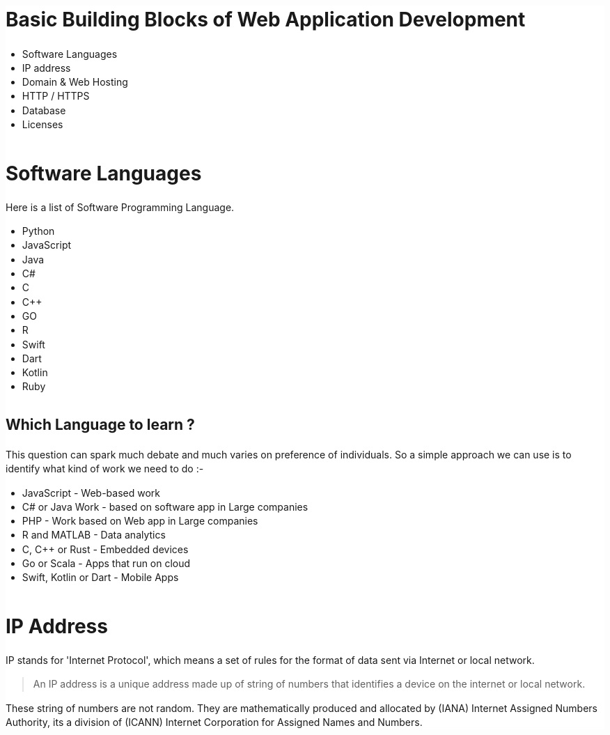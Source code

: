 # <span class="header">Basic Building Blocks of Web Application Development</span>

* Software Languages
* IP address
* Domain & Web Hosting
* HTTP / HTTPS
* Database
* Licenses

# <span class="header">Software Languages</span>

Here is a list of Software Programming Language.
* Python
* JavaScript
* Java
* C#
* C
* C++
* GO
* R
* Swift
* Dart
* Kotlin
* Ruby

## <span class="header2">Which Language to learn ?</span>

This question can spark much debate and much varies on preference of individuals. So a simple approach we can use is to identify what kind of work we need to do :-

* <span class="list">JavaScript</span> - Web-based work
* <span class="list"> C# or Java Work </span> - based on software app in Large companies
* <span class="list">PHP</span> - Work based on Web app in Large companies
* <span class="list">R and MATLAB</span> - Data analytics
* <span class="list">C, C++ or Rust</span> - Embedded devices
* <span class="list">Go or Scala</span> - Apps that run on cloud
* <span class="list">Swift, Kotlin or Dart</span> - Mobile Apps

# <span class="header">IP Address</span>

IP stands for 'Internet Protocol', which<span class="highlight"> means a set of rules for the format of data sent via Internet or local network</span>.
>An IP address is a unique address made up of string of numbers that identifies a device on the internet or local network.

These string of numbers are not random. They are mathematically produced and allocated by (IANA) Internet Assigned Numbers Authority, its a division of (ICANN) Internet Corporation for Assigned Names and Numbers.

